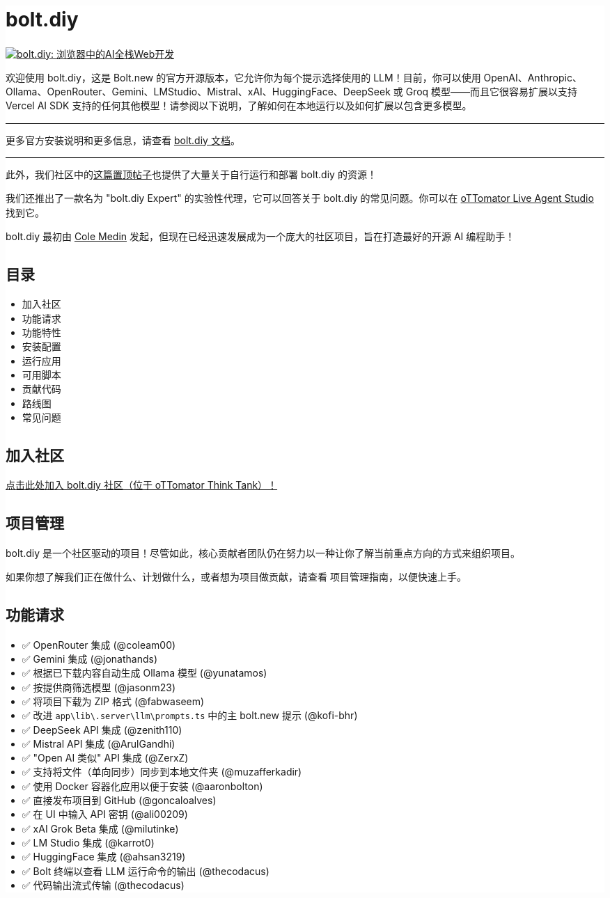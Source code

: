 # bolt.diy

[![bolt.diy: 浏览器中的AI全栈Web开发](https://edas-hz.oss-cn-hangzhou.aliyuncs.com/edas-apps/charts-store/bolt-diy/image/social_preview_index.jpg)](https://bolt.diy)

欢迎使用 bolt.diy，这是 Bolt.new 的官方开源版本，它允许你为每个提示选择使用的 LLM！目前，你可以使用 OpenAI、Anthropic、Ollama、OpenRouter、Gemini、LMStudio、Mistral、xAI、HuggingFace、DeepSeek 或 Groq 模型——而且它很容易扩展以支持 Vercel AI SDK 支持的任何其他模型！请参阅以下说明，了解如何在本地运行以及如何扩展以包含更多模型。

-----
更多官方安装说明和更多信息，请查看 [bolt.diy 文档](https://stackblitz-labs.github.io/bolt.diy/)。

-----
此外，我们社区中的[这篇置顶帖子](https://thinktank.ottomator.ai/t/videos-tutorial-helpful-content/3243)也提供了大量关于自行运行和部署 bolt.diy 的资源！

我们还推出了一款名为 "bolt.diy Expert" 的实验性代理，它可以回答关于 bolt.diy 的常见问题。你可以在 [oTTomator Live Agent Studio](https://studio.ottomator.ai/) 找到它。

bolt.diy 最初由 [Cole Medin](https://www.youtube.com/@ColeMedin) 发起，但现在已经迅速发展成为一个庞大的社区项目，旨在打造最好的开源 AI 编程助手！

## 目录

- 加入社区
- 功能请求
- 功能特性
- 安装配置
- 运行应用
- 可用脚本
- 贡献代码
- 路线图
- 常见问题

## 加入社区

[点击此处加入 bolt.diy 社区（位于 oTTomator Think Tank）！](https://thinktank.ottomator.ai)

## 项目管理

bolt.diy 是一个社区驱动的项目！尽管如此，核心贡献者团队仍在努力以一种让你了解当前重点方向的方式来组织项目。

如果你想了解我们正在做什么、计划做什么，或者想为项目做贡献，请查看 项目管理指南，以便快速上手。

## 功能请求

- ✅ OpenRouter 集成 (@coleam00)
- ✅ Gemini 集成 (@jonathands)
- ✅ 根据已下载内容自动生成 Ollama 模型 (@yunatamos)
- ✅ 按提供商筛选模型 (@jasonm23)
- ✅ 将项目下载为 ZIP 格式 (@fabwaseem)
- ✅ 改进 `app\lib\.server\llm\prompts.ts` 中的主 bolt.new 提示 (@kofi-bhr)
- ✅ DeepSeek API 集成 (@zenith110)
- ✅ Mistral API 集成 (@ArulGandhi)
- ✅ "Open AI 类似" API 集成 (@ZerxZ)
- ✅ 支持将文件（单向同步）同步到本地文件夹 (@muzafferkadir)
- ✅ 使用 Docker 容器化应用以便于安装 (@aaronbolton)
- ✅ 直接发布项目到 GitHub (@goncaloalves)
- ✅ 在 UI 中输入 API 密钥 (@ali00209)
- ✅ xAI Grok Beta 集成 (@milutinke)
- ✅ LM Studio 集成 (@karrot0)
- ✅ HuggingFace 集成 (@ahsan3219)
- ✅ Bolt 终端以查看 LLM 运行命令的输出 (@thecodacus)
- ✅ 代码输出流式传输 (@thecodacus)
